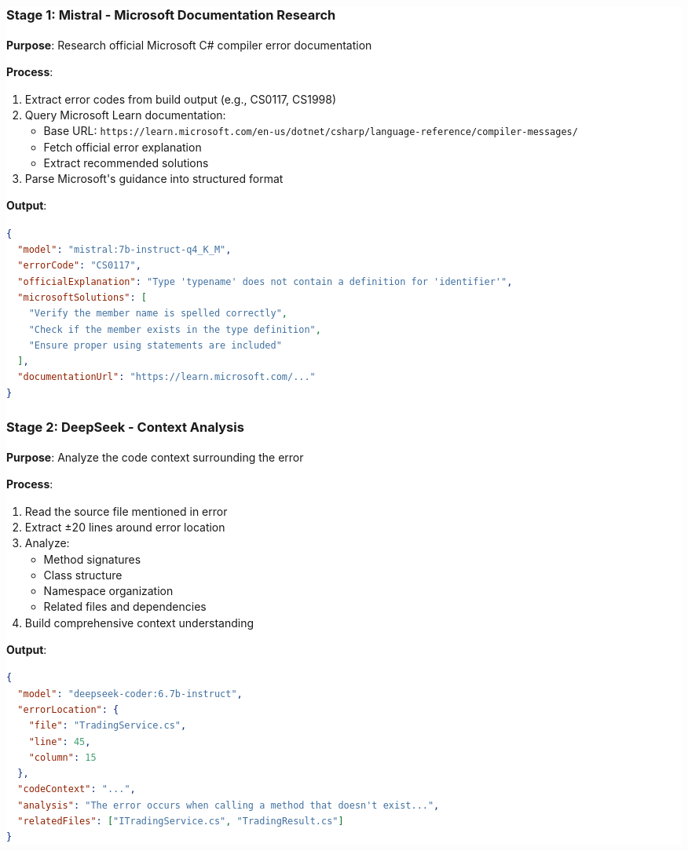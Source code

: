### Stage 1: Mistral - Microsoft Documentation Research

**Purpose**: Research official Microsoft C# compiler error documentation

**Process**:
1. Extract error codes from build output (e.g., CS0117, CS1998)
2. Query Microsoft Learn documentation:
   - Base URL: `https://learn.microsoft.com/en-us/dotnet/csharp/language-reference/compiler-messages/`
   - Fetch official error explanation
   - Extract recommended solutions
3. Parse Microsoft's guidance into structured format

**Output**: 
```json
{
  "model": "mistral:7b-instruct-q4_K_M",
  "errorCode": "CS0117",
  "officialExplanation": "Type 'typename' does not contain a definition for 'identifier'",
  "microsoftSolutions": [
    "Verify the member name is spelled correctly",
    "Check if the member exists in the type definition",
    "Ensure proper using statements are included"
  ],
  "documentationUrl": "https://learn.microsoft.com/..."
}
```

### Stage 2: DeepSeek - Context Analysis

**Purpose**: Analyze the code context surrounding the error

**Process**:
1. Read the source file mentioned in error
2. Extract ±20 lines around error location
3. Analyze:
   - Method signatures
   - Class structure
   - Namespace organization
   - Related files and dependencies
4. Build comprehensive context understanding

**Output**:
```json
{
  "model": "deepseek-coder:6.7b-instruct",
  "errorLocation": {
    "file": "TradingService.cs",
    "line": 45,
    "column": 15
  },
  "codeContext": "...",
  "analysis": "The error occurs when calling a method that doesn't exist...",
  "relatedFiles": ["ITradingService.cs", "TradingResult.cs"]
}
```
